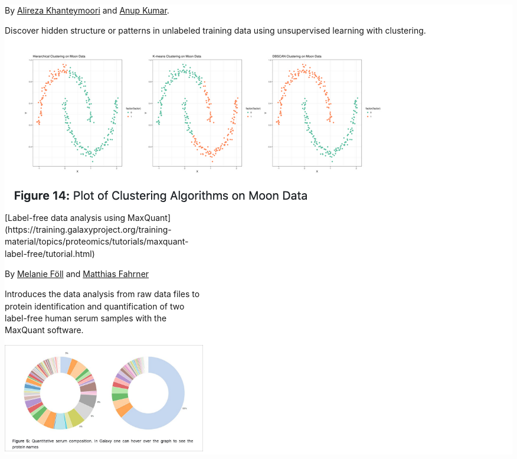 By [Alireza Khanteymoori](https://training.galaxyproject.org/training-material/hall-of-fame#khanteymoori) and [Anup Kumar](https://training.galaxyproject.org/training-material/hall-of-fame#anuprulez).

Discover hidden structure or patterns in unlabeled training data using unsupervised learning with clustering. 

<img class="card-img-bottom" src="gtn-cluster-slice.png" alt="DBSCAN versus the world" />
</div>

<div class="card border-info"  style="min-width: 16rem; max-width: 24rem">
<div class="card-header">[Label-free data analysis using MaxQuant](https://training.galaxyproject.org/training-material/topics/proteomics/tutorials/maxquant-label-free/tutorial.html)</div>

By [Melanie Föll](https://training.galaxyproject.org/training-material/hall-of-fame#foellmelanie) and [Matthias Fahrner](https://training.galaxyproject.org/training-material/hall-of-fame#matthias313)

Introduces the data analysis from raw data files to protein identification and quantification of two label-free human serum samples with the MaxQuant software. 

<img class="card-img-bottom" src="gtn-maxquant.jpg" alt="Quantitative serum composition" />
</div>
